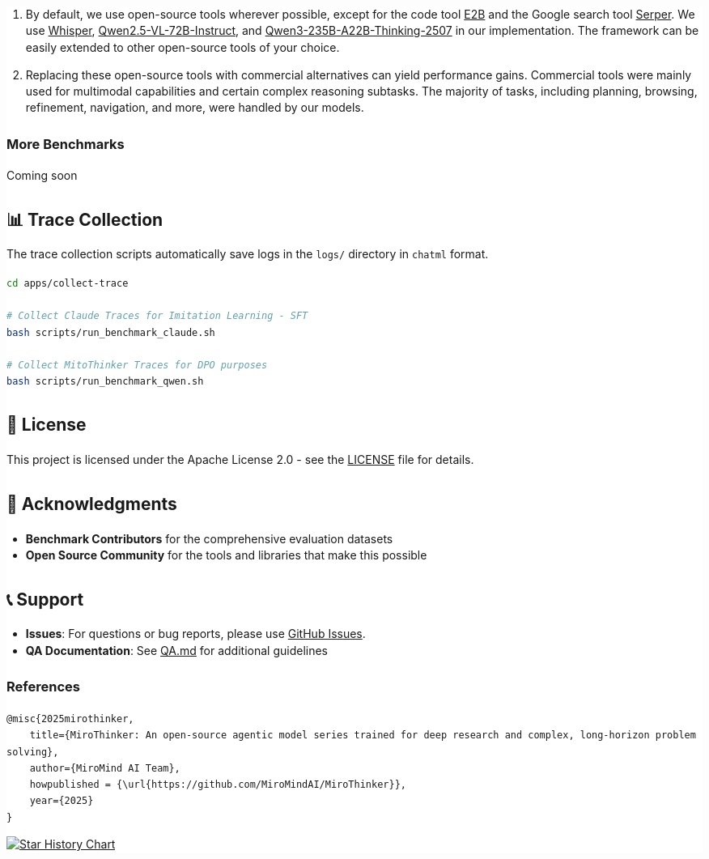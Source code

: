1. By default, we use open-source tools wherever possible, except for the code tool [E2B](https://github.com/e2b-dev/E2B) and the Google search tool [Serper](https://serper.dev/). We use [Whisper](https://huggingface.co/openai/whisper-large-v3-turbo), [Qwen2.5-VL-72B-Instruct](https://huggingface.co/Qwen/Qwen2.5-VL-72B-Instruct), and [Qwen3-235B-A22B-Thinking-2507](https://huggingface.co/Qwen/Qwen3-235B-A22B-Thinking-2507) in our implementation. The framework can be easily extended to other open-source tools of your choice.

1. Replacing these open-source tools with commercial alternatives can yield performance gains. Commercial tools were mainly used for multimodal capabilities and certain complex reasoning subtasks. The majority of tasks, including planning, browsing, refinement, navigation, and more, were handled by our models.

### More Benchmarks

Coming soon

## 📊 Trace Collection

The trace collection scripts automatically save logs in the `logs/` directory in `chatml` format.

```bash
cd apps/collect-trace

# Collect Claude Traces for Imitation Learning - SFT
bash scripts/run_benchmark_claude.sh

# Collect MitoThinker Traces for DPO purposes
bash scripts/run_benchmark_qwen.sh
```

## 📄 License

This project is licensed under the Apache License 2.0 - see the [LICENSE](LICENSE) file for details.

## 🙏 Acknowledgments

- **Benchmark Contributors** for the comprehensive evaluation datasets
- **Open Source Community** for the tools and libraries that make this possible

## 📞 Support

- **Issues**: For questions or bug reports, please use [GitHub Issues](https://github.com/MiroMindAI/MiroThinker/issues).
- **QA Documentation**: See [QA.md](assets/QA.md) for additional guidelines

### References

```
@misc{2025mirothinker,
    title={MiroThinker: An open-source agentic model series trained for deep research and complex, long-horizon problem solving},
    author={MiroMind AI Team},
    howpublished = {\url{https://github.com/MiroMindAI/MiroThinker}},
    year={2025}
}
```

[![Star History Chart](https://api.star-history.com/svg?repos=MiroMindAI/MiroThinker&type=Date)](https://star-history.com/#MiroMindAI/MiroThinker&Date)
